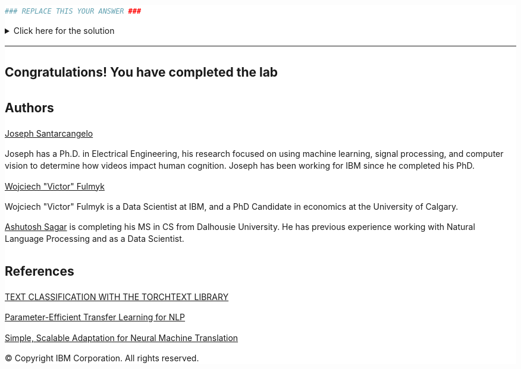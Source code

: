 ```python
### REPLACE THIS YOUR ANSWER ###
```

<details><summary>Click here for the solution</summary></details>


---


## Congratulations! You have completed the lab


## Authors


[Joseph Santarcangelo](https://author.skills.network/instructors/joseph_santarcangelo)

Joseph has a Ph.D. in Electrical Engineering, his research focused on using machine learning, signal processing, and computer vision to determine how videos impact human cognition. Joseph has been working for IBM since he completed his PhD.


[Wojciech "Victor" Fulmyk](https://www.linkedin.com/in/wfulmyk) 

Wojciech "Victor" Fulmyk is a Data Scientist at IBM, and a PhD Candidate in economics at the University of Calgary.


[Ashutosh Sagar](https://www.linkedin.com/in/ashutoshsagar/) is completing his MS in CS from Dalhousie University. He has previous experience working with Natural Language Processing and as a Data Scientist.


## References


[TEXT CLASSIFICATION WITH THE TORCHTEXT LIBRARY](https://pytorch.org/tutorials/beginner/text_sentiment_ngrams_tutorial.html)

[Parameter-Efficient Transfer Learning for NLP](https://arxiv.org/pdf/1902.00751.pdf)

[Simple, Scalable Adaptation for Neural Machine Translation](https://arxiv.org/pdf/1909.08478)


© Copyright IBM Corporation. All rights reserved.

